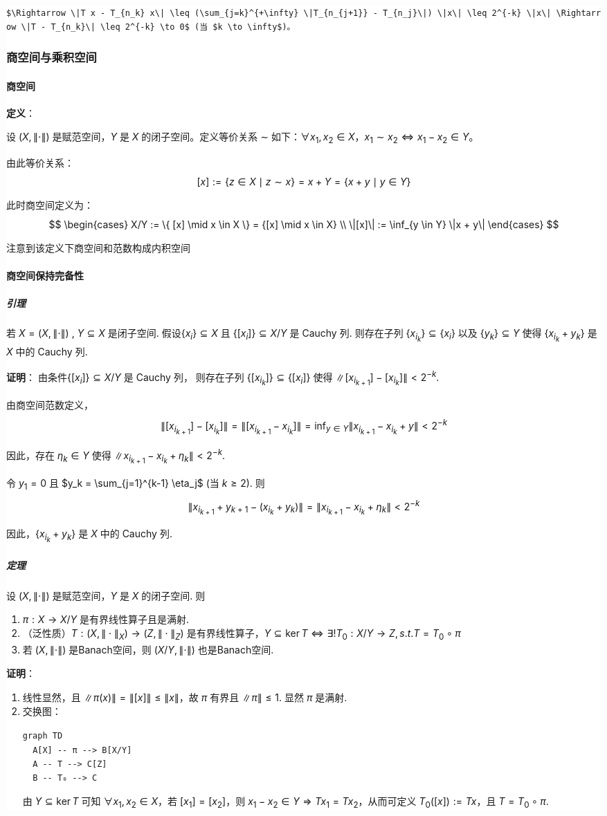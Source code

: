     $\Rightarrow \|T x - T_{n_k} x\| \leq (\sum_{j=k}^{+\infty} \|T_{n_{j+1}} - T_{n_j}\|) \|x\| \leq 2^{-k} \|x\| \Rightarrow \|T - T_{n_k}\| \leq 2^{-k} \to 0$ (当 $k \to \infty$)。

### 商空间与乘积空间
#### 商空间
**定义**：

设 $(X, \|\cdot\|)$ 是赋范空间，$Y$ 是 $X$ 的闭子空间。定义等价关系 $\sim$ 如下：$\forall x_1, x_2 \in X$，$x_1 \sim x_2 \Leftrightarrow x_1 - x_2 \in Y$。

由此等价关系：
$$
[x] := \{ z \in X \mid z \sim x \} = x + Y = \{ x + y \mid y \in Y \}
$$

此时商空间定义为：
$$
\begin{cases}
X/Y := \{ [x] \mid x \in X \} = {[x] \mid x \in X} \\
\|[x]\| := \inf_{y \in Y} \|x + y\|
\end{cases}
$$

注意到该定义下商空间和范数构成内积空间

#### 商空间保持完备性
##### 引理
若 $X = (X, \|\cdot\|)$ , $Y \subseteq X$ 是闭子空间. 假设$\{x_i\} \subseteq X$ 且 $\{[x_i]\} \subseteq X/Y$ 是 Cauchy 列. 则存在子列 $\{x_{i_k}\} \subseteq \{x_i\}$ 以及 $\{y_k\} \subseteq Y$ 使得 $\{x_{i_k} + y_k\}$ 是 $X$ 中的 Cauchy 列.

**证明**：
由条件$\{[x_i]\} \subseteq X/Y$ 是 Cauchy 列， 则存在子列 $\{[x_{i_k}]\} \subseteq \{[x_i]\}$ 使得 $\|[x_{i_{k+1}}] - [x_{i_k}]\| < 2^{-k}$.

由商空间范数定义，$$\|[x_{i_{k+1}}] - [x_{i_k}]\| = \|[x_{i_{k+1}} - x_{i_k}]\| = \inf_{y \in Y} \|x_{i_{k+1}} - x_{i_k} + y\| < 2^{-k}$$

因此，存在 $\eta_k \in Y$ 使得 $\|x_{i_{k+1}} - x_{i_k} + \eta_k\| < 2^{-k}$.

令 $y_1 = 0$ 且 $y_k = \sum_{j=1}^{k-1} \eta_j$ (当 $k \geq 2$). 则 $$\|x_{i_{k+1}} + y_{k+1} - (x_{i_k} + y_k)\| = \|x_{i_{k+1}} - x_{i_k} + \eta_k\| < 2^{-k}$$

因此，$\{x_{i_k} + y_k\}$ 是 $X$ 中的 Cauchy 列.

##### 定理
设 $(X, \|\cdot\|)$ 是赋范空间，$Y$ 是 $X$ 的闭子空间. 则
1. $\pi: X \to X/Y$ 是有界线性算子且是满射.
2. （泛性质）$T: (X, \|\cdot\|_X) \to (Z, \|\cdot\|_Z)$ 是有界线性算子，$Y \subseteq \ker T \Leftrightarrow \exists ! T_0: X/Y \to Z, s.t. T = T_0 \circ \pi$
3. 若 $(X, \|\cdot\|)$ 是Banach空间，则 $(X/Y, \|\cdot\|)$ 也是Banach空间.

**证明**：
1. 线性显然，且 $\|\pi(x)\| = \|[x]\| \leq \|x\|$，故 $\pi$ 有界且 $\|\pi\| \leq 1$. 显然 $\pi$ 是满射.
2. 交换图：
    ```mermaid
    graph TD
      A[X] -- π --> B[X/Y]
      A -- T --> C[Z]
      B -- T₀ --> C
    ```
    由 $Y \subseteq \ker T$ 可知 $\forall x_1, x_2 \in X$，若 $[x_1] = [x_2]$，则 $x_1 - x_2 \in Y \Rightarrow T x_1 = T x_2$，从而可定义 $T_0([x]) := T x$，且 $T = T_0 \circ \pi$. 
